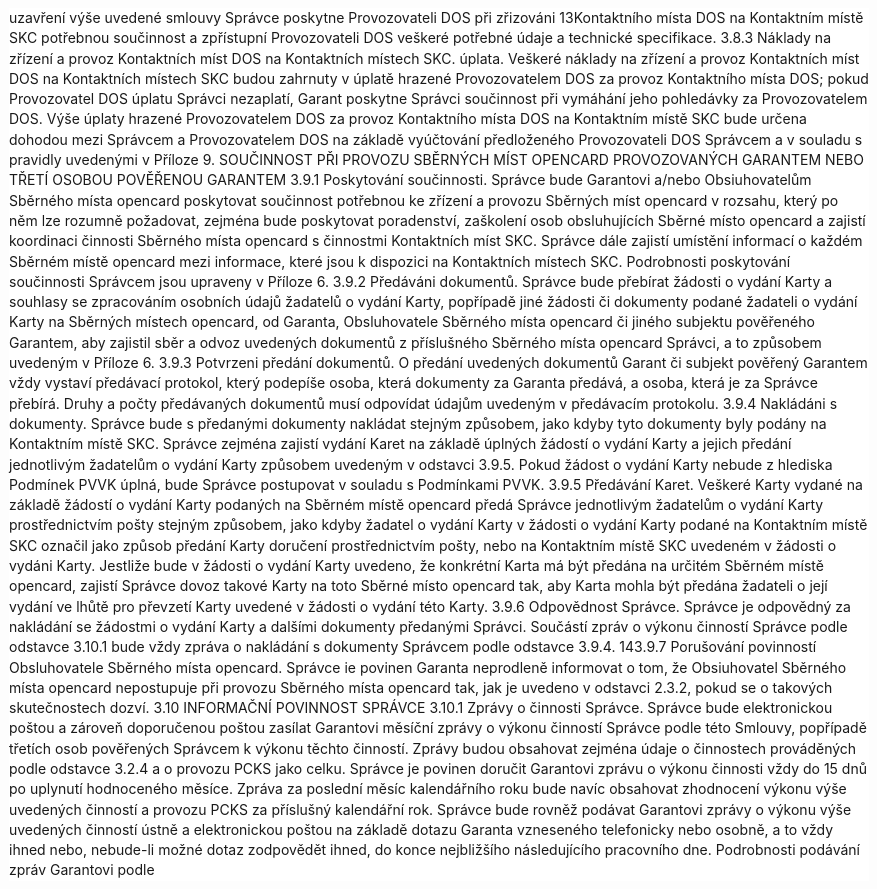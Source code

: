 uzavření výše uvedené smlouvy Správce poskytne Provozovateli DOS při zřizováni
13Kontaktního místa DOS na Kontaktním místě SKC potřebnou součinnost a zpřístupní
Provozovateli DOS veškeré potřebné údaje a technické specifikace.
3.8.3 Náklady na zřízení a provoz Kontaktních míst DOS na Kontaktních místech SKC. úplata.
Veškeré náklady na zřízení a provoz Kontaktních míst DOS na Kontaktních místech SKC
budou zahrnuty v úplatě hrazené Provozovatelem DOS za provoz Kontaktního místa DOS;
pokud Provozovatel DOS úplatu Správci nezaplatí, Garant poskytne Správci součinnost při
vymáhání jeho pohledávky za Provozovatelem DOS. Výše úplaty hrazené Provozovatelem
DOS za provoz Kontaktního místa DOS na Kontaktním místě SKC bude určena dohodou
mezi Správcem a Provozovatelem DOS na základě vyúčtování předloženého Provozovateli
DOS Správcem a v souladu s pravidly uvedenými v Příloze 9.
SOUČINNOST PŘI PROVOZU SBĚRNÝCH MÍST OPENCARD PROVOZOVANÝCH GARANTEM NEBO
TŘETÍ OSOBOU POVĚŘENOU GARANTEM
3.9.1 Poskytování součinnosti. Správce bude Garantovi a/nebo Obsiuhovatelům Sběrného místa
opencard poskytovat součinnost potřebnou ke zřízení a provozu Sběrných míst opencard
v rozsahu, který po něm lze rozumně požadovat, zejména bude poskytovat poradenství,
zaškolení osob obsluhujících Sběrné místo opencard a zajistí koordinaci činnosti Sběrného
místa opencard s činnostmi Kontaktních míst SKC. Správce dále zajistí umístění informací
o každém Sběrném místě opencard mezi informace, které jsou k dispozici na Kontaktních
místech SKC. Podrobnosti poskytování součinnosti Správcem jsou upraveny v Příloze 6.
3.9.2 Předáváni dokumentů. Správce bude přebírat žádosti o vydání Karty a souhlasy se
zpracováním osobních údajů žadatelů o vydání Karty, popřípadě jiné žádosti či dokumenty
podané žadateli o vydání Karty na Sběrných místech opencard, od Garanta, Obsluhovatele
Sběrného místa opencard či jiného subjektu pověřeného Garantem, aby zajistil sběr a odvoz
uvedených dokumentů z příslušného Sběrného místa opencard Správci, a to způsobem
uvedeným v Příloze 6.
3.9.3 Potvrzeni předání dokumentů. O předání uvedených dokumentů Garant či subjekt pověřený
Garantem vždy vystaví předávací protokol, který podepíše osoba, která dokumenty za
Garanta předává, a osoba, která je za Správce přebírá. Druhy a počty předávaných
dokumentů musí odpovídat údajům uvedeným v předávacím protokolu.
3.9.4 Nakládáni s dokumenty. Správce bude s předanými dokumenty nakládat stejným způsobem,
jako kdyby tyto dokumenty byly podány na Kontaktním místě SKC. Správce zejména zajistí
vydání Karet na základě úplných žádostí o vydání Karty a jejich předání jednotlivým
žadatelům o vydání Karty způsobem uvedeným v odstavci 3.9.5. Pokud žádost o vydání
Karty nebude z hlediska Podmínek PVVK úplná, bude Správce postupovat v souladu
s Podmínkami PVVK.
3.9.5 Předávání Karet. Veškeré Karty vydané na základě žádostí o vydání Karty podaných na
Sběrném místě opencard předá Správce jednotlivým žadatelům o vydání Karty
prostřednictvím pošty stejným způsobem, jako kdyby žadatel o vydání Karty v žádosti o
vydání Karty podané na Kontaktním místě SKC označil jako způsob předání Karty doručení
prostřednictvím pošty, nebo na Kontaktním místě SKC uvedeném v žádosti o vydáni Karty.
Jestliže bude v žádosti o vydání Karty uvedeno, že konkrétní Karta má být předána na
určitém Sběrném místě opencard, zajistí Správce dovoz takové Karty na toto Sběrné místo
opencard tak, aby Karta mohla být předána žadateli o její vydání ve lhůtě pro převzetí Karty
uvedené v žádosti o vydání této Karty.
3.9.6 Odpovědnost Správce. Správce je odpovědný za nakládání se žádostmi o vydání Karty a
dalšími dokumenty předanými Správci. Součástí zpráv o výkonu činností Správce podle
odstavce 3.10.1 bude vždy zpráva o nakládání s dokumenty Správcem podle odstavce 3.9.4.
143.9.7 Porušování povinností Obsluhovatele Sběrného místa opencard. Správce ie povinen Garanta
neprodleně informovat o tom, že Obsiuhovatel Sběrného místa opencard nepostupuje při
provozu Sběrného místa opencard tak, jak je uvedeno v odstavci 2.3.2, pokud se o takových
skutečnostech dozví.
3.10 INFORMAČNÍ POVINNOST SPRÁVCE
3.10.1 Zprávy o činnosti Správce. Správce bude elektronickou poštou a zároveň doporučenou
poštou zasílat Garantovi měsíční zprávy o výkonu činností Správce podle této Smlouvy,
popřípadě třetích osob pověřených Správcem k výkonu těchto činností. Zprávy budou
obsahovat zejména údaje o činnostech prováděných podle odstavce 3.2.4 a o provozu PCKS
jako celku. Správce je povinen doručit Garantovi zprávu o výkonu činnosti vždy do 15 dnů
po uplynutí hodnoceného měsíce. Zpráva za poslední měsíc kalendářního roku bude navíc
obsahovat zhodnocení výkonu výše uvedených činností a provozu PCKS za příslušný
kalendářní rok. Správce bude rovněž podávat Garantovi zprávy o výkonu výše uvedených
činností ústně a elektronickou poštou na základě dotazu Garanta vzneseného telefonicky
nebo osobně, a to vždy ihned nebo, nebude-li možné dotaz zodpovědět ihned, do konce
nejbližšího následujícího pracovního dne. Podrobnosti podávání zpráv Garantovi podle